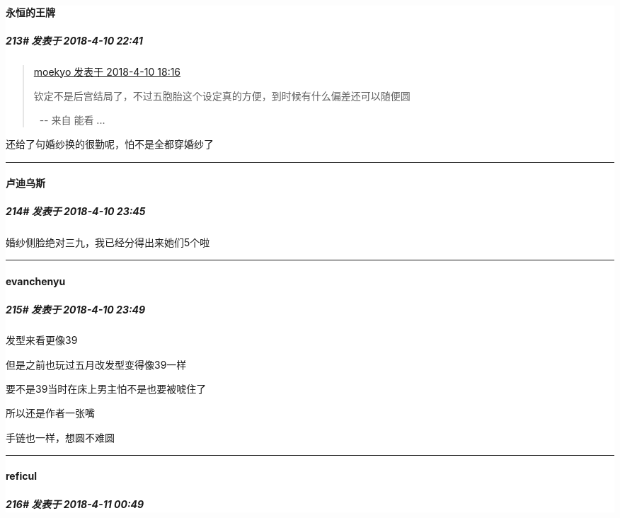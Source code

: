 ####  永恒的王牌  
##### 213#       发表于 2018-4-10 22:41



<blockquote><a href="httphttps://bbs.saraba1st.com/2b/forum.php?mod=redirect&amp;goto=findpost&amp;pid=39159116&amp;ptid=1552818" target="_blank">moekyo 发表于 2018-4-10 18:16</a>

钦定不是后宫结局了，不过五胞胎这个设定真的方便，到时候有什么偏差还可以随便圆


  -- 来自 能看 ...</blockquote>
还给了句婚纱换的很勤呢，怕不是全都穿婚纱了







-----

####  卢迪乌斯  
##### 214#       发表于 2018-4-10 23:45




婚纱侧脸绝对三九，我已经分得出来她们5个啦







-----

####  evanchenyu  
##### 215#       发表于 2018-4-10 23:49




发型来看更像39

但是之前也玩过五月改发型变得像39一样

要不是39当时在床上男主怕不是也要被唬住了

所以还是作者一张嘴

手链也一样，想圆不难圆







-----

####  reficul  
##### 216#       发表于 2018-4-11 00:49



